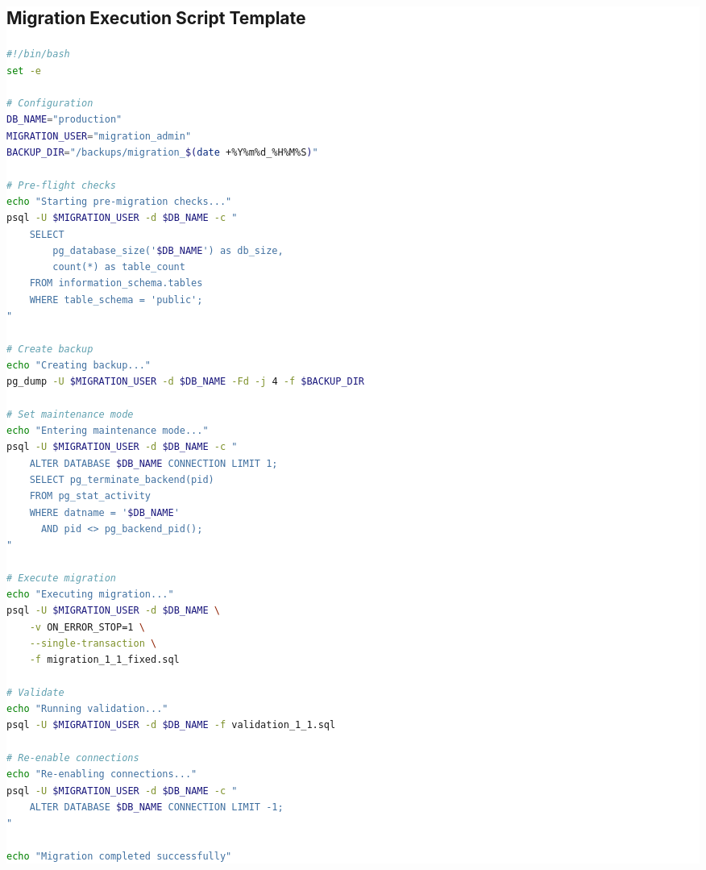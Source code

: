 ## Migration Execution Script Template

```bash
#!/bin/bash
set -e

# Configuration
DB_NAME="production"
MIGRATION_USER="migration_admin"
BACKUP_DIR="/backups/migration_$(date +%Y%m%d_%H%M%S)"

# Pre-flight checks
echo "Starting pre-migration checks..."
psql -U $MIGRATION_USER -d $DB_NAME -c "
    SELECT
        pg_database_size('$DB_NAME') as db_size,
        count(*) as table_count
    FROM information_schema.tables
    WHERE table_schema = 'public';
"

# Create backup
echo "Creating backup..."
pg_dump -U $MIGRATION_USER -d $DB_NAME -Fd -j 4 -f $BACKUP_DIR

# Set maintenance mode
echo "Entering maintenance mode..."
psql -U $MIGRATION_USER -d $DB_NAME -c "
    ALTER DATABASE $DB_NAME CONNECTION LIMIT 1;
    SELECT pg_terminate_backend(pid)
    FROM pg_stat_activity
    WHERE datname = '$DB_NAME'
      AND pid <> pg_backend_pid();
"

# Execute migration
echo "Executing migration..."
psql -U $MIGRATION_USER -d $DB_NAME \
    -v ON_ERROR_STOP=1 \
    --single-transaction \
    -f migration_1_1_fixed.sql

# Validate
echo "Running validation..."
psql -U $MIGRATION_USER -d $DB_NAME -f validation_1_1.sql

# Re-enable connections
echo "Re-enabling connections..."
psql -U $MIGRATION_USER -d $DB_NAME -c "
    ALTER DATABASE $DB_NAME CONNECTION LIMIT -1;
"

echo "Migration completed successfully"
```
